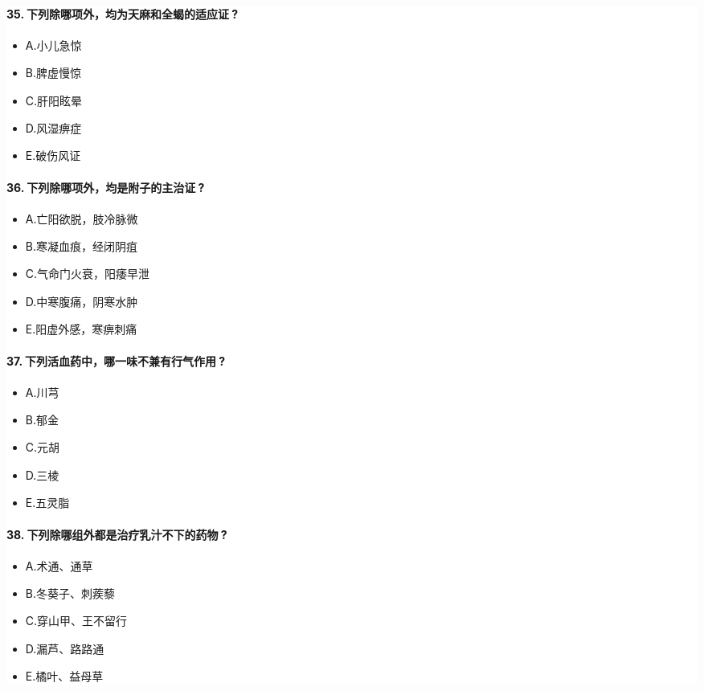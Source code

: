 





#### 35. 下列除哪项外，均为天麻和全蝎的适应证 ?

* A.小儿急惊

* B.脾虚慢惊

* C.肝阳眩晕

* D.风湿痹症

* E.破伤风证







#### 36. 下列除哪项外，均是附子的主治证 ?

* A.亡阳欲脱，肢冷脉微

* B.寒凝血痕，经闭阴疽

* C.气命门火衰，阳痿早泄

* D.中寒腹痛，阴寒水肿

* E.阳虚外感，寒痹刺痛







#### 37. 下列活血药中，哪一味不兼有行气作用 ?

* A.川芎

* B.郁金

* C.元胡

* D.三棱

* E.五灵脂







#### 38. 下列除哪组外都是治疗乳汁不下的药物 ?

* A.术通、通草

* B.冬葵子、刺蒺藜

* C.穿山甲、王不留行

* D.漏芦、路路通

* E.橘叶、益母草
